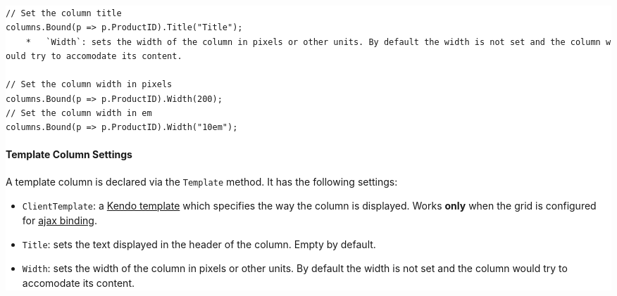     // Set the column title
    columns.Bound(p => p.ProductID).Title("Title");
        *   `Width`: sets the width of the column in pixels or other units. By default the width is not set and the column would try to accomodate its content.

    // Set the column width in pixels
    columns.Bound(p => p.ProductID).Width(200);
    // Set the column width in em
    columns.Bound(p => p.ProductID).Width("10em");
         

#### Template Column Settings

A template column is declared via the `Template` method. It has the following settings:

*   `ClientTemplate`: a [Kendo template](http://www.kendoui.com/documentation/framework/templates/overview.aspx)
which specifies the way the column is displayed. Works **only** when the grid is configured for [ajax binding](http://www.kendoui.com/documentation/asp-net-mvc/helpers/grid/ajax-binding.aspx).

*   `Title`: sets the text displayed in the header of the column. Empty by default.

*   `Width`: sets the width of the column in pixels or other units. By default the width is not set and the column would try to accomodate its content.